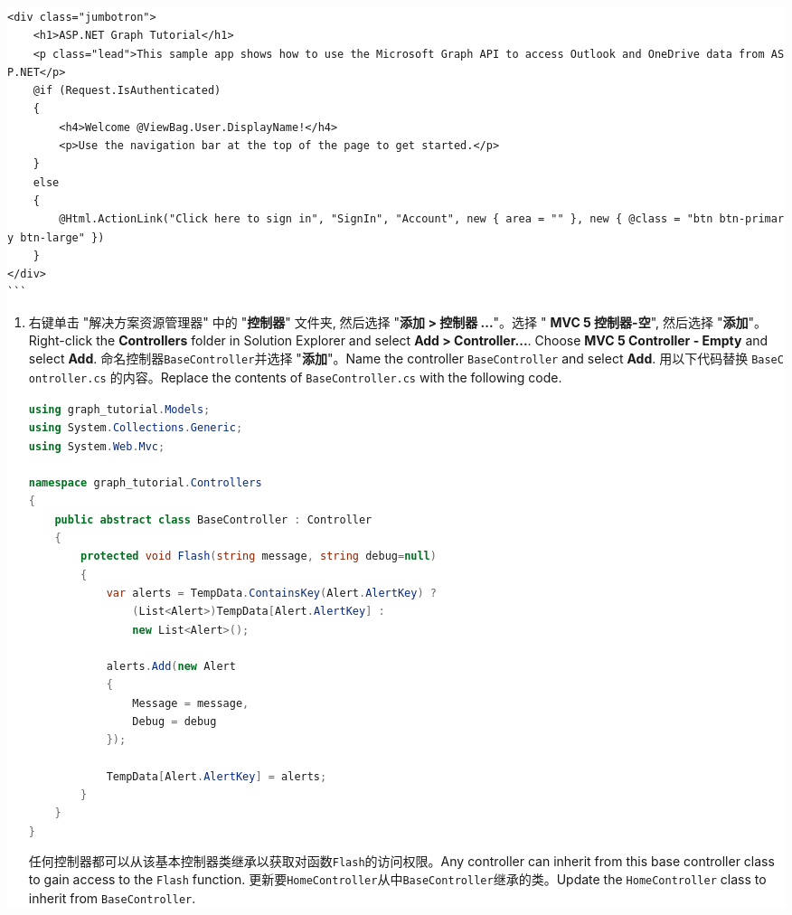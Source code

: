     <div class="jumbotron">
        <h1>ASP.NET Graph Tutorial</h1>
        <p class="lead">This sample app shows how to use the Microsoft Graph API to access Outlook and OneDrive data from ASP.NET</p>
        @if (Request.IsAuthenticated)
        {
            <h4>Welcome @ViewBag.User.DisplayName!</h4>
            <p>Use the navigation bar at the top of the page to get started.</p>
        }
        else
        {
            @Html.ActionLink("Click here to sign in", "SignIn", "Account", new { area = "" }, new { @class = "btn btn-primary btn-large" })
        }
    </div>
    ```

1. <span data-ttu-id="7c217-137">右键单击 "解决方案资源管理器" 中的 "**控制器**" 文件夹, 然后选择 "**添加 > 控制器 ...**"。选择 " **MVC 5 控制器-空**", 然后选择 "**添加**"。</span><span class="sxs-lookup"><span data-stu-id="7c217-137">Right-click the **Controllers** folder in Solution Explorer and select **Add > Controller...**. Choose **MVC 5 Controller - Empty** and select **Add**.</span></span> <span data-ttu-id="7c217-138">命名控制器`BaseController`并选择 "**添加**"。</span><span class="sxs-lookup"><span data-stu-id="7c217-138">Name the controller `BaseController` and select **Add**.</span></span> <span data-ttu-id="7c217-139">用以下代码替换 `BaseController.cs` 的内容。</span><span class="sxs-lookup"><span data-stu-id="7c217-139">Replace the contents of `BaseController.cs` with the following code.</span></span>

    ```cs
    using graph_tutorial.Models;
    using System.Collections.Generic;
    using System.Web.Mvc;

    namespace graph_tutorial.Controllers
    {
        public abstract class BaseController : Controller
        {
            protected void Flash(string message, string debug=null)
            {
                var alerts = TempData.ContainsKey(Alert.AlertKey) ?
                    (List<Alert>)TempData[Alert.AlertKey] :
                    new List<Alert>();

                alerts.Add(new Alert
                {
                    Message = message,
                    Debug = debug
                });

                TempData[Alert.AlertKey] = alerts;
            }
        }
    }
    ```

    <span data-ttu-id="7c217-140">任何控制器都可以从该基本控制器类继承以获取对函数`Flash`的访问权限。</span><span class="sxs-lookup"><span data-stu-id="7c217-140">Any controller can inherit from this base controller class to gain access to the `Flash` function.</span></span> <span data-ttu-id="7c217-141">更新要`HomeController`从中`BaseController`继承的类。</span><span class="sxs-lookup"><span data-stu-id="7c217-141">Update the `HomeController` class to inherit from `BaseController`.</span></span>
